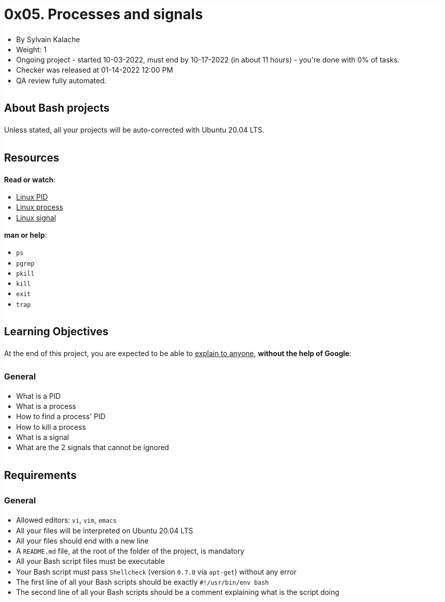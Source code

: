 0x05. Processes and signals
===========================

-   By Sylvain Kalache
-   Weight: 1
-   Ongoing project - started 10-03-2022, must end by 10-17-2022 (in about 11 hours) - you're done with 0% of tasks.
-   Checker was released at 01-14-2022 12:00 PM
-   QA review fully automated.

About Bash projects
-------------------

Unless stated, all your projects will be auto-corrected with Ubuntu 20.04 LTS.

Resources
---------

**Read or watch**:

-   [Linux PID](https://alx-intranet.hbtn.io/rltoken/zh33PXDR6w_qyu7zXUezmw "Linux PID")
-   [Linux process](https://alx-intranet.hbtn.io/rltoken/px2TdWSjVO8i9SB5gHchAw "Linux process")
-   [Linux signal](https://alx-intranet.hbtn.io/rltoken/0NIee0VXMrEp36CFR85GIA "Linux signal")

**man or help**:

-   `ps`
-   `pgrep`
-   `pkill`
-   `kill`
-   `exit`
-   `trap`

Learning Objectives
-------------------

At the end of this project, you are expected to be able to [explain to anyone](https://alx-intranet.hbtn.io/rltoken/_zeQBWHdlNNOM-5IqFDhSQ "explain to anyone"), **without the help of Google**:

### General

-   What is a PID
-   What is a process
-   How to find a process' PID
-   How to kill a process
-   What is a signal
-   What are the 2 signals that cannot be ignored

Requirements
------------

### General

-   Allowed editors: `vi`, `vim`, `emacs`
-   All your files will be interpreted on Ubuntu 20.04 LTS
-   All your files should end with a new line
-   A `README.md` file, at the root of the folder of the project, is mandatory
-   All your Bash script files must be executable
-   Your Bash script must pass `Shellcheck` (version `0.7.0` via `apt-get`) without any error
-   The first line of all your Bash scripts should be exactly `#!/usr/bin/env bash`
-   The second line of all your Bash scripts should be a comment explaining what is the script doing

